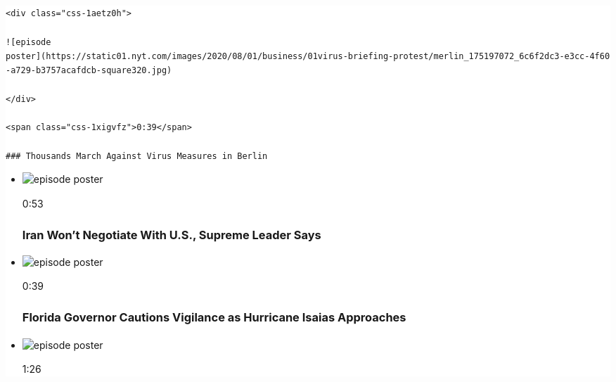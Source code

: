     <div class="css-1aetz0h">
    
    ![episode
    poster](https://static01.nyt.com/images/2020/08/01/business/01virus-briefing-protest/merlin_175197072_6c6f2dc3-e3cc-4f60-a729-b3757acafdcb-square320.jpg)
    
    </div>
    
    <span class="css-1xigvfz">0:39</span>
    
    ### Thousands March Against Virus Measures in Berlin

  - [](https://www.nytimes.com/video/world/middleeast/100000007268443/iran-united-states-nuclear-program-negotiation.html?action=click&module=video-series-bar&region=header&pgtype=Article&playlistId=video/latest-video)
    
    <div class="css-1aetz0h">
    
    ![episode
    poster](https://static01.nyt.com/images/2020/08/01/world/01iran01/01iran01-square320.jpg)
    
    </div>
    
    <span class="css-1xigvfz">0:53</span>
    
    ### Iran Won’t Negotiate With U.S., Supreme Leader Says

  - [](https://www.nytimes.com/video/us/100000007268424/desantis-florida-hurricane-isaias.html?action=click&module=video-series-bar&region=header&pgtype=Article&playlistId=video/latest-video)
    
    <div class="css-1aetz0h">
    
    ![episode
    poster](https://static01.nyt.com/images/2020/08/01/business/01floriday-vid/merlin_175199355_30cb306e-9f78-4a10-b64b-b066dcd28c6b-square320.jpg)
    
    </div>
    
    <span class="css-1xigvfz">0:39</span>
    
    ### Florida Governor Cautions Vigilance as Hurricane Isaias Approaches

  - [](https://www.nytimes.com/video/us/100000007267362/white-house-mail-in-ballots-election.html?action=click&module=video-series-bar&region=header&pgtype=Article&playlistId=video/latest-video)
    
    <div class="css-1aetz0h">
    
    ![episode
    poster](https://static01.nyt.com/images/2020/07/31/business/31elections-briefing-wh/31elections-briefing-wh-square320.jpg)
    
    </div>
    
    <span class="css-1xigvfz">1:26</span>
    